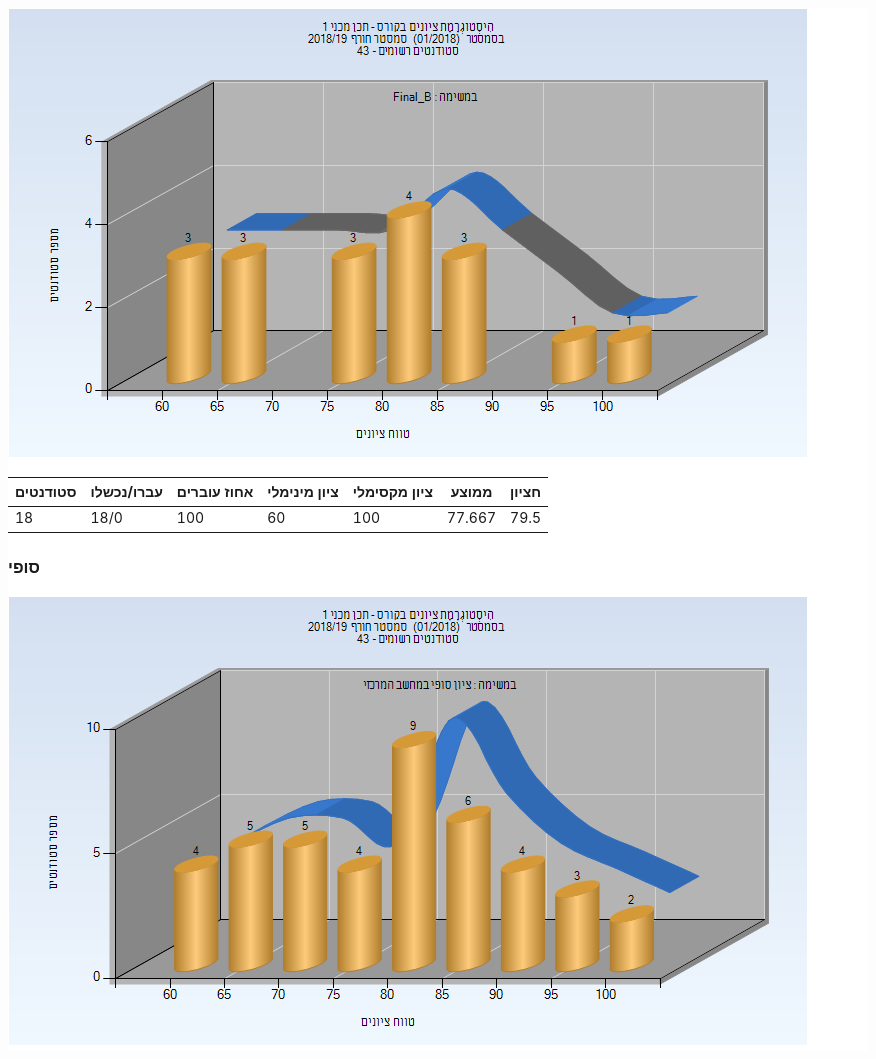 ![201801 Final_B](201801/Final_B.png)

| סטודנטים | עברו/נכשלו | אחוז עוברים | ציון מינימלי | ציון מקסימלי | ממוצע | חציון |
| ---- | ---- | ---- | ---- | ---- | ---- | ---- |
| 18 | 18/0 | 100 | 60 | 100 | 77.667 | 79.5 |

### סופי

![201801 Finals](201801/Finals.png)
